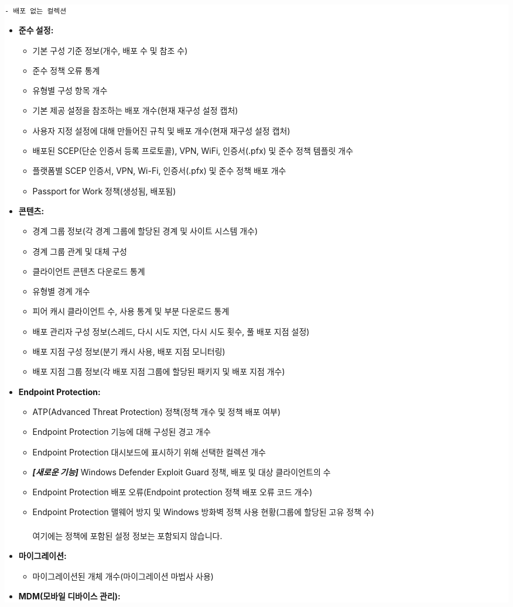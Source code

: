     - 배포 없는 컬렉션




- **준수 설정:**  

    - 기본 구성 기준 정보(개수, 배포 수 및 참조 수)

    - 준수 정책 오류 통계

    - 유형별 구성 항목 개수  

    - 기본 제공 설정을 참조하는 배포 개수(현재 재구성 설정 캡처)  

    - 사용자 지정 설정에 대해 만들어진 규칙 및 배포 개수(현재 재구성 설정 캡처)  

    - 배포된 SCEP(단순 인증서 등록 프로토콜), VPN, WiFi, 인증서(.pfx) 및 준수 정책 템플릿 개수

    - 플랫폼별 SCEP 인증서, VPN, Wi-Fi, 인증서(.pfx) 및 준수 정책 배포 개수

    - Passport for Work 정책(생성됨, 배포됨)



- **콘텐츠:**  

    - 경계 그룹 정보(각 경계 그룹에 할당된 경계 및 사이트 시스템 개수)  

    - 경계 그룹 관계 및 대체 구성

    - 클라이언트 콘텐츠 다운로드 통계

    - 유형별 경계 개수  

    - 피어 캐시 클라이언트 수, 사용 통계 및 부분 다운로드 통계

    - 배포 관리자 구성 정보(스레드, 다시 시도 지연, 다시 시도 횟수, 풀 배포 지점 설정)  

    - 배포 지점 구성 정보(분기 캐시 사용, 배포 지점 모니터링)

    - 배포 지점 그룹 정보(각 배포 지점 그룹에 할당된 패키지 및 배포 지점 개수)  



- **Endpoint Protection:**  

   - ATP(Advanced Threat Protection) 정책(정책 개수 및 정책 배포 여부)

   - Endpoint Protection 기능에 대해 구성된 경고 개수  

   - Endpoint Protection 대시보드에 표시하기 위해 선택한 컬렉션 개수  

   - ***[새로운 기능]*** Windows Defender Exploit Guard 정책, 배포 및 대상 클라이언트의 수

   - Endpoint Protection 배포 오류(Endpoint protection 정책 배포 오류 코드 개수)  

   - Endpoint Protection 맬웨어 방지 및 Windows 방화벽 정책 사용 현황(그룹에 할당된 고유 정책 수)<br /><br /> 여기에는 정책에 포함된 설정 정보는 포함되지 않습니다.  



- **마이그레이션:**

  - 마이그레이션된 개체 개수(마이그레이션 마법사 사용)



- **MDM(모바일 디바이스 관리):**  
